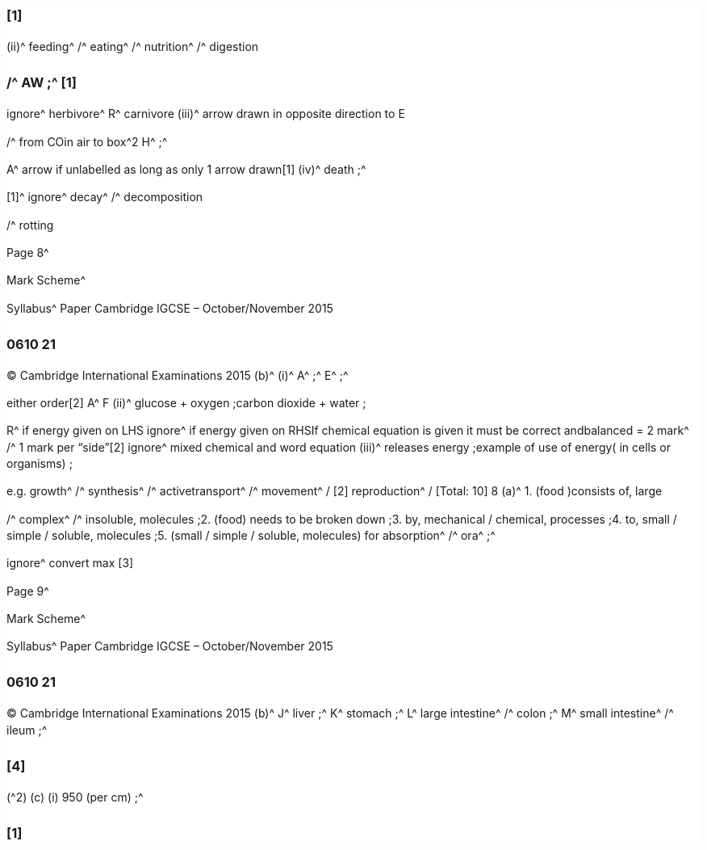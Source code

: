 ### [1] 

 (ii)^ feeding^ /^ eating^ /^ nutrition^ /^ digestion 

### /^ AW ;^ [1] 

 ignore^ herbivore^ R^ carnivore (iii)^ arrow drawn in opposite direction to E 

 /^ from COin air to box^2 H^ ;^ 

 A^ arrow if unlabelled as long as only 1 arrow drawn[1] (iv)^ death ;^ 

 [1]^ ignore^ decay^ /^ decomposition 

 /^ rotting 


Page 8^ 

Mark Scheme^ 

Syllabus^ Paper Cambridge IGCSE – October/November 2015 

### 0610 21 

 © Cambridge International Examinations 2015 (b)^ (i)^ A^ ;^ E^ ;^ 

 either order[2] A^ F (ii)^ glucose + oxygen ;carbon dioxide + water ; 

 R^ if energy given on LHS ignore^ if energy given on RHSIf chemical equation is given it must be correct andbalanced = 2 mark^ /^ 1 mark per “side”[2] ignore^ mixed chemical and word equation (iii)^ releases energy ;example of use of energy( in cells or organisms) ; 

 e.g. growth^ /^ synthesis^ /^ activetransport^ /^ movement^ / [2] reproduction^ / [Total: 10] 8 (a)^ 1. (food )consists of, large 

 /^ complex^ /^ insoluble, molecules ;2. (food) needs to be broken down ;3. by, mechanical / chemical, processes ;4. to, small / simple / soluble, molecules ;5. (small / simple / soluble, molecules) for absorption^ /^ ora^ ;^ 

 ignore^ convert max [3] 


Page 9^ 

Mark Scheme^ 

Syllabus^ Paper Cambridge IGCSE – October/November 2015 

### 0610 21 

 © Cambridge International Examinations 2015 (b)^ J^ liver ;^ K^ stomach ;^ L^ large intestine^ /^ colon ;^ M^ small intestine^ /^ ileum ;^ 

### [4] 

(^2) (c) (i) 950 (per cm) ;^ 

### [1] 
